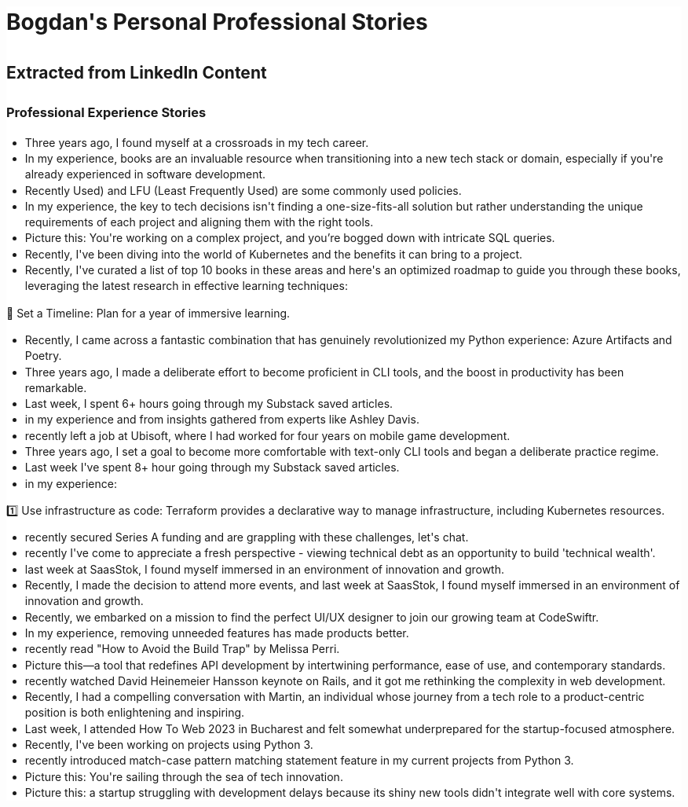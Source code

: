 # Bogdan's Personal Professional Stories
## Extracted from LinkedIn Content

### Professional Experience Stories
- Three years ago, I found myself at a crossroads in my tech career.
- In my experience, books are an invaluable resource when transitioning into a new tech stack or domain, especially if you're already experienced in software development.
- Recently Used) and LFU (Least Frequently Used) are some commonly used policies.
- In my experience, the key to tech decisions isn't finding a one-size-fits-all solution but rather understanding the unique requirements of each project and aligning them with the right tools.
- Picture this: You're working on a complex project, and you’re bogged down with intricate SQL queries.
- Recently, I've been diving into the world of Kubernetes and the benefits it can bring to a project.
- Recently, I've curated a list of top 10 books in these areas and here's an optimized roadmap to guide you through these books, leveraging the latest research in effective learning techniques:

📆 Set a Timeline: Plan for a year of immersive learning.
- Recently, I came across a fantastic combination that has genuinely revolutionized my Python experience: Azure Artifacts and Poetry.
- Three years ago, I made a deliberate effort to become proficient in CLI tools, and the boost in productivity has been remarkable.
- Last week, I spent 6+ hours going through my Substack saved articles.
- in my experience and from insights gathered from experts like Ashley Davis.
- recently left a job at Ubisoft, where I had worked for four years on mobile game development.
- Three years ago, I set a goal to become more comfortable with text-only CLI tools and began a deliberate practice regime.
- Last week I've spent 8+ hour going through my Substack saved articles.
- in my experience:

1️⃣ Use infrastructure as code: Terraform provides a declarative way to manage infrastructure, including Kubernetes resources.
- recently secured Series A funding and are grappling with these challenges, let's chat.
- recently I've come to appreciate a fresh perspective - viewing technical debt as an opportunity to build 'technical wealth'.
- last week at SaasStok, I found myself immersed in an environment of innovation and growth.
- Recently, I made the decision to attend more events, and last week at SaasStok, I found myself immersed in an environment of innovation and growth.
- Recently, we embarked on a mission to find the perfect UI/UX designer to join our growing team at CodeSwiftr.
- In my experience, removing unneeded features has made products better.
- recently read "How to Avoid the Build Trap" by Melissa Perri.
- Picture this—a tool that redefines API development by intertwining performance, ease of use, and contemporary standards.
- recently watched David Heinemeier Hansson keynote on Rails, and it got me rethinking the complexity in web development.
- Recently, I had a compelling conversation with Martin, an individual whose journey from a tech role to a product-centric position is both enlightening and inspiring.
- Last week, I attended How To Web 2023 in Bucharest and felt somewhat underprepared for the startup-focused atmosphere.
- Recently, I've been working on projects using Python 3.
- recently introduced match-case pattern matching statement feature in my current projects from Python 3.
- Picture this: You're sailing through the sea of tech innovation.
- Picture this: a startup struggling with development delays because its shiny new tools didn't integrate well with core systems.
